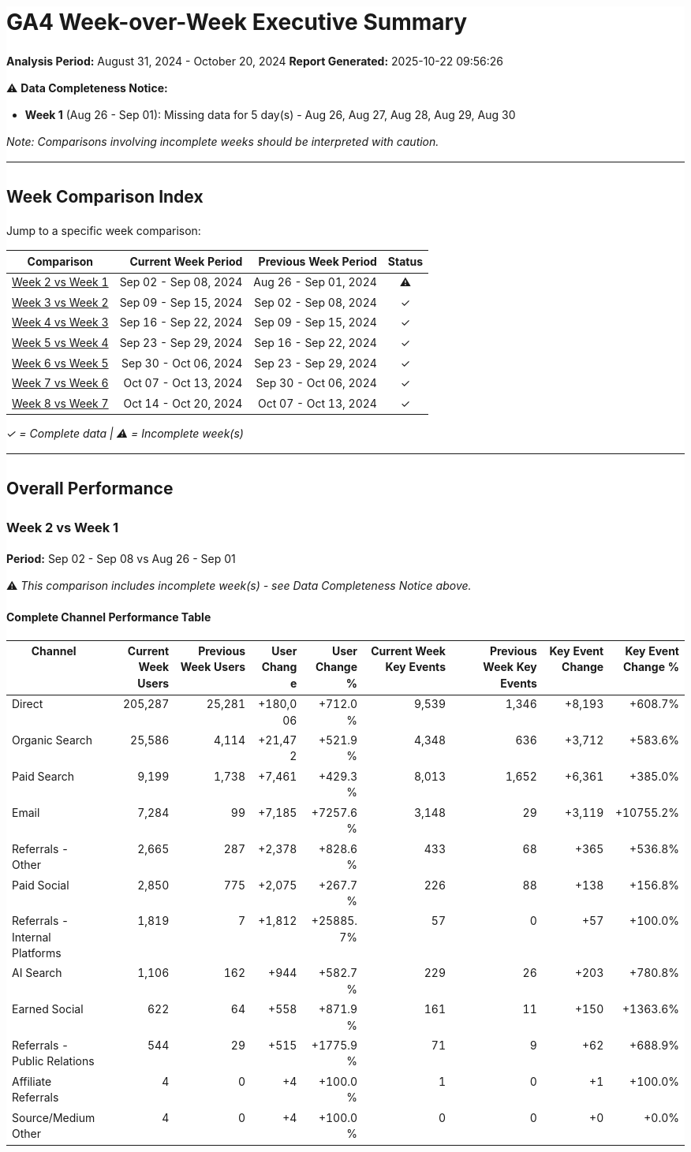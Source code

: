 # GA4 Week-over-Week Executive Summary
**Analysis Period:** August 31, 2024 - October 20, 2024
**Report Generated:** 2025-10-22 09:56:26

⚠️ **Data Completeness Notice:**
- **Week 1** (Aug 26 - Sep 01): Missing data for 5 day(s) - Aug 26, Aug 27, Aug 28, Aug 29, Aug 30

*Note: Comparisons involving incomplete weeks should be interpreted with caution.*

---
## Week Comparison Index

Jump to a specific week comparison:

| Comparison | Current Week Period | Previous Week Period | Status |
|------------|--------------------:|---------------------:|:------:|
| [Week 2 vs Week 1](#week-2-vs-week-1) | Sep 02 - Sep 08, 2024 | Aug 26 - Sep 01, 2024 | ⚠️ |
| [Week 3 vs Week 2](#week-3-vs-week-2) | Sep 09 - Sep 15, 2024 | Sep 02 - Sep 08, 2024 | ✓ |
| [Week 4 vs Week 3](#week-4-vs-week-3) | Sep 16 - Sep 22, 2024 | Sep 09 - Sep 15, 2024 | ✓ |
| [Week 5 vs Week 4](#week-5-vs-week-4) | Sep 23 - Sep 29, 2024 | Sep 16 - Sep 22, 2024 | ✓ |
| [Week 6 vs Week 5](#week-6-vs-week-5) | Sep 30 - Oct 06, 2024 | Sep 23 - Sep 29, 2024 | ✓ |
| [Week 7 vs Week 6](#week-7-vs-week-6) | Oct 07 - Oct 13, 2024 | Sep 30 - Oct 06, 2024 | ✓ |
| [Week 8 vs Week 7](#week-8-vs-week-7) | Oct 14 - Oct 20, 2024 | Oct 07 - Oct 13, 2024 | ✓ |

*✓ = Complete data | ⚠️ = Incomplete week(s)*

---
## Overall Performance
### Week 2 vs Week 1
**Period:** Sep 02 - Sep 08 vs Aug 26 - Sep 01

⚠️ *This comparison includes incomplete week(s) - see Data Completeness Notice above.*

#### Complete Channel Performance Table

| Channel | Current Week Users | Previous Week Users | User Change | User Change % | Current Week Key Events | Previous Week Key Events | Key Event Change | Key Event Change % |
|---------|-------------------:|--------------------:|------------:|--------------:|------------------------:|-------------------------:|-----------------:|-------------------:|
| Direct | 205,287 | 25,281 | +180,006 | +712.0% | 9,539 | 1,346 | +8,193 | +608.7% |
| Organic Search | 25,586 | 4,114 | +21,472 | +521.9% | 4,348 | 636 | +3,712 | +583.6% |
| Paid Search | 9,199 | 1,738 | +7,461 | +429.3% | 8,013 | 1,652 | +6,361 | +385.0% |
| Email | 7,284 | 99 | +7,185 | +7257.6% | 3,148 | 29 | +3,119 | +10755.2% |
| Referrals - Other | 2,665 | 287 | +2,378 | +828.6% | 433 | 68 | +365 | +536.8% |
| Paid Social | 2,850 | 775 | +2,075 | +267.7% | 226 | 88 | +138 | +156.8% |
| Referrals - Internal Platforms | 1,819 | 7 | +1,812 | +25885.7% | 57 | 0 | +57 | +100.0% |
| AI Search | 1,106 | 162 | +944 | +582.7% | 229 | 26 | +203 | +780.8% |
| Earned Social | 622 | 64 | +558 | +871.9% | 161 | 11 | +150 | +1363.6% |
| Referrals - Public Relations | 544 | 29 | +515 | +1775.9% | 71 | 9 | +62 | +688.9% |
| Affiliate Referrals | 4 | 0 | +4 | +100.0% | 1 | 0 | +1 | +100.0% |
| Source/Medium Other | 4 | 0 | +4 | +100.0% | 0 | 0 | +0 | +0.0% |
